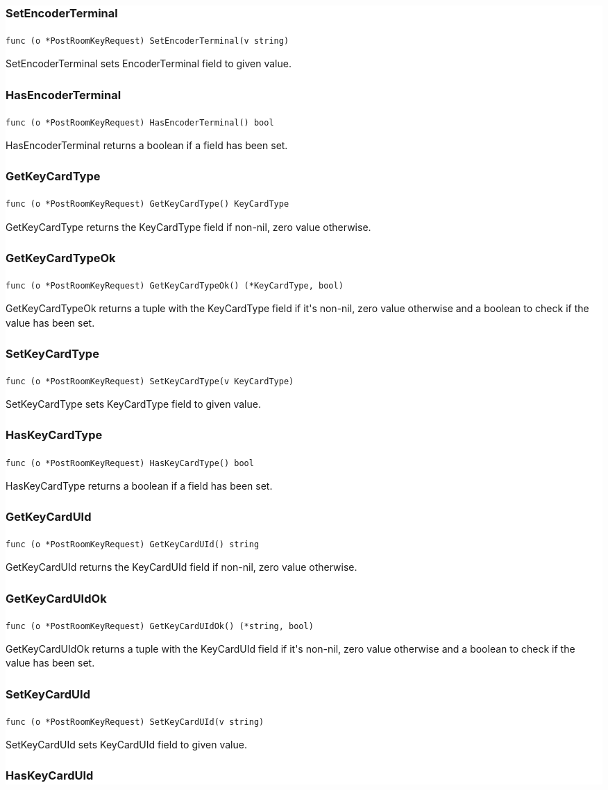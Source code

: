 ### SetEncoderTerminal

`func (o *PostRoomKeyRequest) SetEncoderTerminal(v string)`

SetEncoderTerminal sets EncoderTerminal field to given value.

### HasEncoderTerminal

`func (o *PostRoomKeyRequest) HasEncoderTerminal() bool`

HasEncoderTerminal returns a boolean if a field has been set.

### GetKeyCardType

`func (o *PostRoomKeyRequest) GetKeyCardType() KeyCardType`

GetKeyCardType returns the KeyCardType field if non-nil, zero value otherwise.

### GetKeyCardTypeOk

`func (o *PostRoomKeyRequest) GetKeyCardTypeOk() (*KeyCardType, bool)`

GetKeyCardTypeOk returns a tuple with the KeyCardType field if it's non-nil, zero value otherwise
and a boolean to check if the value has been set.

### SetKeyCardType

`func (o *PostRoomKeyRequest) SetKeyCardType(v KeyCardType)`

SetKeyCardType sets KeyCardType field to given value.

### HasKeyCardType

`func (o *PostRoomKeyRequest) HasKeyCardType() bool`

HasKeyCardType returns a boolean if a field has been set.

### GetKeyCardUId

`func (o *PostRoomKeyRequest) GetKeyCardUId() string`

GetKeyCardUId returns the KeyCardUId field if non-nil, zero value otherwise.

### GetKeyCardUIdOk

`func (o *PostRoomKeyRequest) GetKeyCardUIdOk() (*string, bool)`

GetKeyCardUIdOk returns a tuple with the KeyCardUId field if it's non-nil, zero value otherwise
and a boolean to check if the value has been set.

### SetKeyCardUId

`func (o *PostRoomKeyRequest) SetKeyCardUId(v string)`

SetKeyCardUId sets KeyCardUId field to given value.

### HasKeyCardUId
